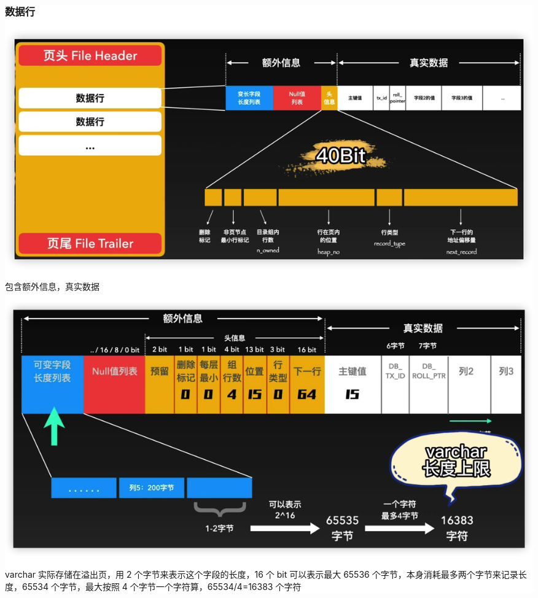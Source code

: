### 数据行

![](./../../img/mysql-innodb-page-datarow.png)

包含额外信息，真实数据

![](./../../img/mysql-innodb-row-varchar.png)

varchar 实际存储在溢出页，用 2 个字节来表示这个字段的长度，16 个 bit 可以表示最大 65536 个字节，本身消耗最多两个字节来记录长度，65534 个字节，最大按照 4 个字节一个字符算，65534/4=16383 个字符
